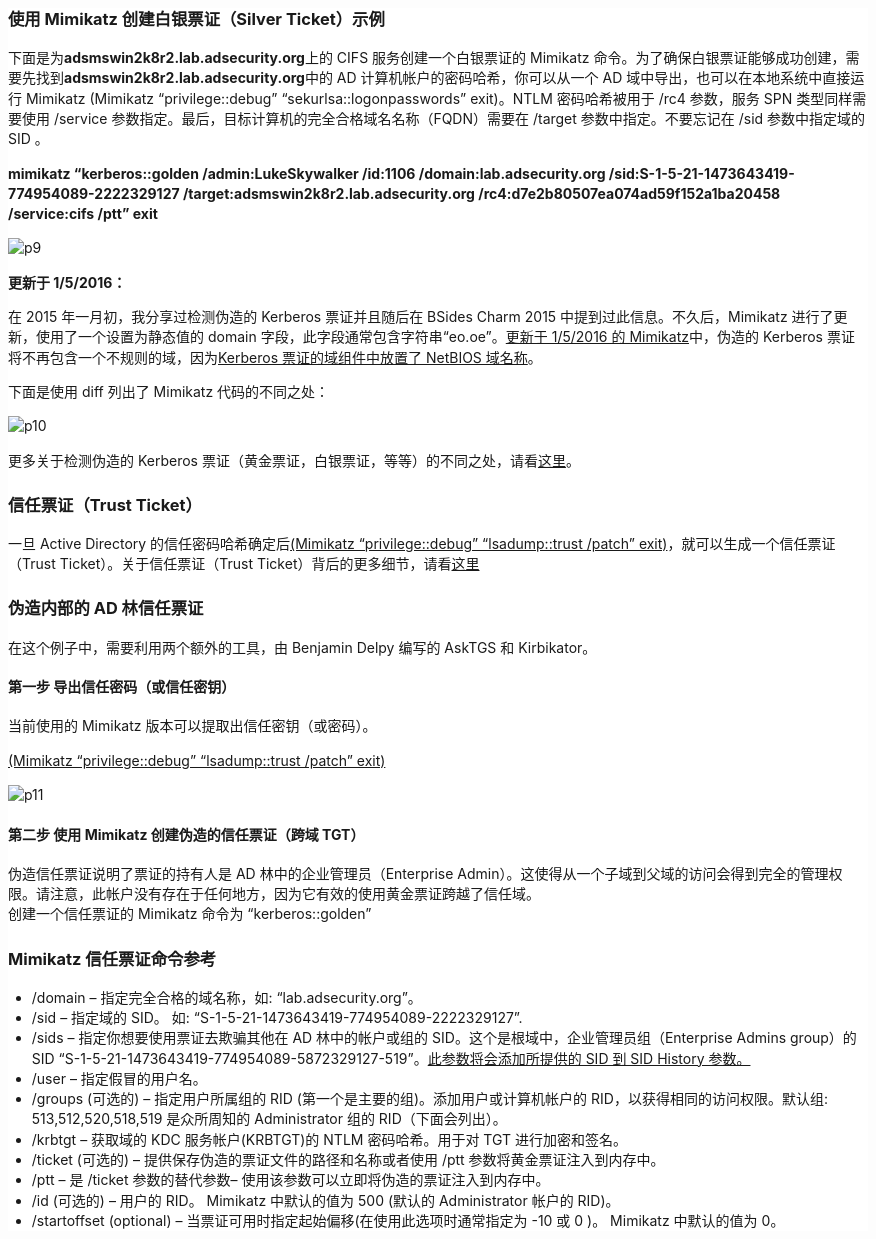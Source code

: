 ### 使用 Mimikatz 创建白银票证（Silver Ticket）示例

下面是为**adsmswin2k8r2.lab.adsecurity.org**上的 CIFS 服务创建一个白银票证的 Mimikatz 命令。为了确保白银票证能够成功创建，需要先找到**adsmswin2k8r2.lab.adsecurity.org**中的 AD 计算机帐户的密码哈希，你可以从一个 AD 域中导出，也可以在本地系统中直接运行 Mimikatz (Mimikatz “privilege::debug” “sekurlsa::logonpasswords” exit)。NTLM 密码哈希被用于 /rc4 参数，服务 SPN 类型同样需要使用 /service 参数指定。最后，目标计算机的完全合格域名名称（FQDN）需要在 /target 参数中指定。不要忘记在 /sid 参数中指定域的 SID 。

**mimikatz “kerberos::golden /admin:LukeSkywalker /id:1106 /domain:lab.adsecurity.org /sid:S-1-5-21-1473643419-774954089-2222329127 /target:adsmswin2k8r2.lab.adsecurity.org /rc4:d7e2b80507ea074ad59f152a1ba20458 /service:cifs /ptt” exit**

![p9](http://drops.javaweb.org/uploads/images/8ce2bdb92fa3469855c30aebed180b9e818749f0.jpg)

**更新于 1/5/2016：**

在 2015 年一月初，我分享过检测伪造的 Kerberos 票证并且随后在 BSides Charm 2015 中提到过此信息。不久后，Mimikatz 进行了更新，使用了一个设置为静态值的 domain 字段，此字段通常包含字符串“eo.oe”。[更新于 1/5/2016 的 Mimikatz](https://github.com/gentilkiwi/mimikatz)中，伪造的 Kerberos 票证将不再包含一个不规则的域，因为[Kerberos 票证的域组件中放置了 NetBIOS 域名称](https://github.com/gentilkiwi/mimikatz/commit/fbb32cdcfa688892ab91b98044c453414193bb74#diff-60c3d6f46631121e0d6f97c2a2e143c9R602)。

下面是使用 diff 列出了 Mimikatz 代码的不同之处：

![p10](http://drops.javaweb.org/uploads/images/2e05f109efa8c4da79939d1af36474c35900b5c7.jpg)

更多关于检测伪造的 Kerberos 票证（黄金票证，白银票证，等等）的不同之处，请看[这里](https://adsecurity.org/?p=1515#DetectingForgedKerberosTickets)。

### 信任票证（Trust Ticket）

一旦 Active Directory 的信任密码哈希确定后[(Mimikatz “privilege::debug” “lsadump::trust /patch” exit)](https://adsecurity.org/?page_id=1821#LSADUMP)，就可以生成一个信任票证（Trust Ticket）。关于信任票证（Trust Ticket）背后的更多细节，请看[这里](https://adsecurity.org/?p=1588)

### 伪造内部的 AD 林信任票证

在这个例子中，需要利用两个额外的工具，由 Benjamin Delpy 编写的 AskTGS 和 Kirbikator。

#### 第一步 导出信任密码（或信任密钥）

当前使用的 Mimikatz 版本可以提取出信任密钥（或密码）。

[(Mimikatz “privilege::debug” “lsadump::trust /patch” exit)](https://adsecurity.org/?page_id=1821#LSADUMP)

![p11](http://drops.javaweb.org/uploads/images/02d45649a4352be5aa0149b69112644ed4c17d13.jpg)

#### 第二步 使用 Mimikatz 创建伪造的信任票证（跨域 TGT）

伪造信任票证说明了票证的持有人是 AD 林中的企业管理员（Enterprise Admin）。这使得从一个子域到父域的访问会得到完全的管理权限。请注意，此帐户没有存在于任何地方，因为它有效的使用黄金票证跨越了信任域。  
创建一个信任票证的 Mimikatz 命令为 “kerberos::golden”

### Mimikatz 信任票证命令参考

*   /domain – 指定完全合格的域名称，如: “lab.adsecurity.org”。
*   /sid – 指定域的 SID。 如: “S-1-5-21-1473643419-774954089-2222329127”.
*   /sids – 指定你想要使用票证去欺骗其他在 AD 林中的帐户或组的 SID。这个是根域中，企业管理员组（Enterprise Admins group）的 SID “S-1-5-21-1473643419-774954089-5872329127-519”。[此参数将会添加所提供的 SID 到 SID History 参数。](https://adsecurity.org/?p=1640)
*   /user – 指定假冒的用户名。
*   /groups (可选的) – 指定用户所属组的 RID (第一个是主要的组)。添加用户或计算机帐户的 RID，以获得相同的访问权限。默认组: 513,512,520,518,519 是众所周知的 Administrator 组的 RID（下面会列出）。
*   /krbtgt – 获取域的 KDC 服务帐户(KRBTGT)的 NTLM 密码哈希。用于对 TGT 进行加密和签名。
*   /ticket (可选的) – 提供保存伪造的票证文件的路径和名称或者使用 /ptt 参数将黄金票证注入到内存中。
*   /ptt – 是 /ticket 参数的替代参数– 使用该参数可以立即将伪造的票证注入到内存中。
*   /id (可选的) – 用户的 RID。 Mimikatz 中默认的值为 500 (默认的 Administrator 帐户的 RID)。
*   /startoffset (optional) – 当票证可用时指定起始偏移(在使用此选项时通常指定为 -10 或 0 )。 Mimikatz 中默认的值为 0。